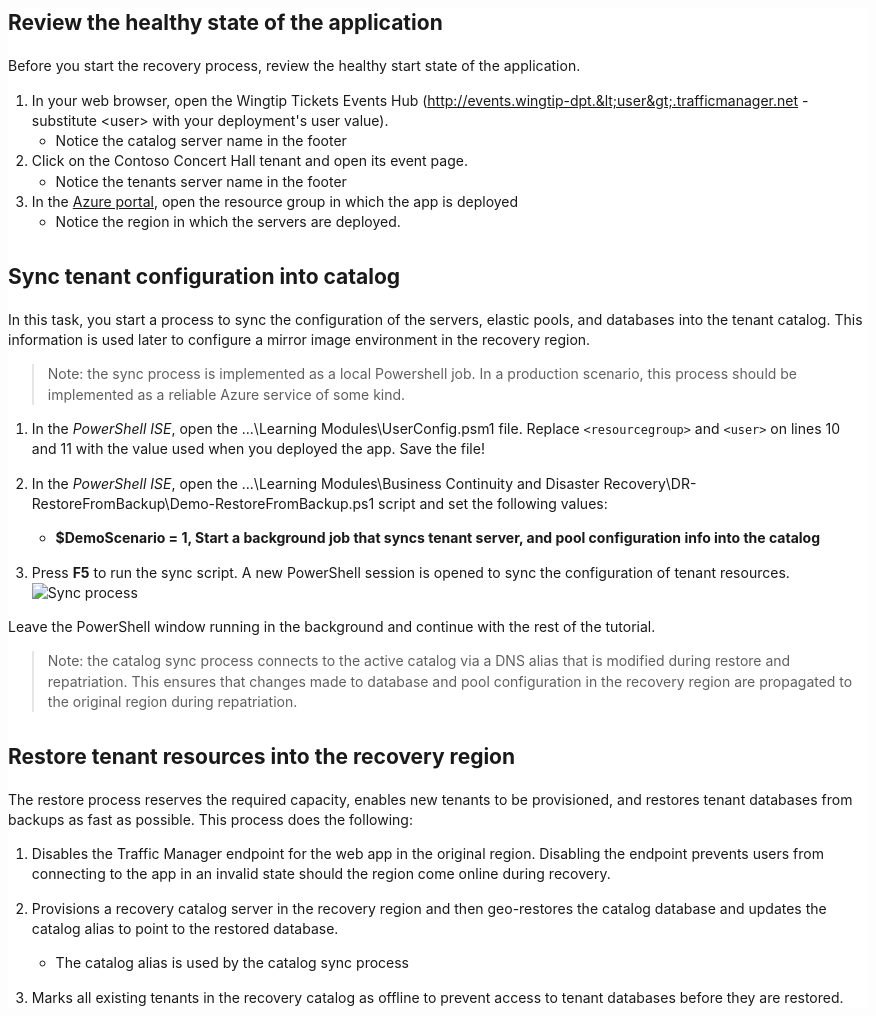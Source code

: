## Review the healthy state of the application
Before you start the recovery process, review the healthy start state of the application.
1. In your web browser, open the Wingtip Tickets Events Hub (http://events.wingtip-dpt.&lt;user&gt;.trafficmanager.net - substitute &lt;user&gt; with your deployment's user value).
	* Notice the catalog server name in the footer
1. Click on the Contoso Concert Hall tenant and open its event page.
	* Notice the tenants server name in the footer
1. In the [Azure portal](https://portal.azure.com), open the resource group in which the app is deployed
	* Notice the region in which the servers are deployed. 

## Sync tenant configuration into catalog

In this task, you start a process to sync the configuration of the servers, elastic pools, and databases into the tenant catalog.  This information is used later to configure a mirror image environment in the recovery region.

> Note: the sync process is implemented as a local Powershell job. In a production scenario, this process should be implemented as a reliable Azure service of some kind.

1. In the _PowerShell ISE_, open the ...\Learning Modules\UserConfig.psm1 file. Replace `<resourcegroup>` and `<user>` on lines 10 and 11  with the value used when you deployed the app.  Save the file!

2. In the *PowerShell ISE*, open the ...\Learning Modules\Business Continuity and Disaster Recovery\DR-RestoreFromBackup\Demo-RestoreFromBackup.ps1 script and set the following values:
	* **$DemoScenario = 1, Start a background job that syncs tenant server, and pool configuration info into the catalog**

3. Press **F5** to run the sync script. A new PowerShell session is opened to sync the configuration of tenant resources.
![Sync process](TutorialMedia/syncprocess.png)

Leave the PowerShell window running in the background and continue with the rest of the tutorial. 

> Note: the catalog sync process connects to the active catalog via a DNS alias that is modified during restore and repatriation. This ensures that changes made to database and pool configuration in the recovery region are propagated to the original region during repatriation.

## Restore tenant resources into the recovery region

The restore process reserves the required capacity, enables new tenants to be provisioned, and restores tenant databases from backups as fast as possible. This process does the following:

1. Disables the Traffic Manager endpoint for the web app in the original region. Disabling the endpoint prevents users from connecting to the app in an invalid state should the region come online during recovery.

1. Provisions a recovery catalog server in the recovery region and then geo-restores the catalog database and updates the catalog alias to point to the restored database.  
	* The catalog alias is used by the catalog sync process

1. Marks all existing tenants in the recovery catalog as offline to prevent access to tenant databases before they are restored.
